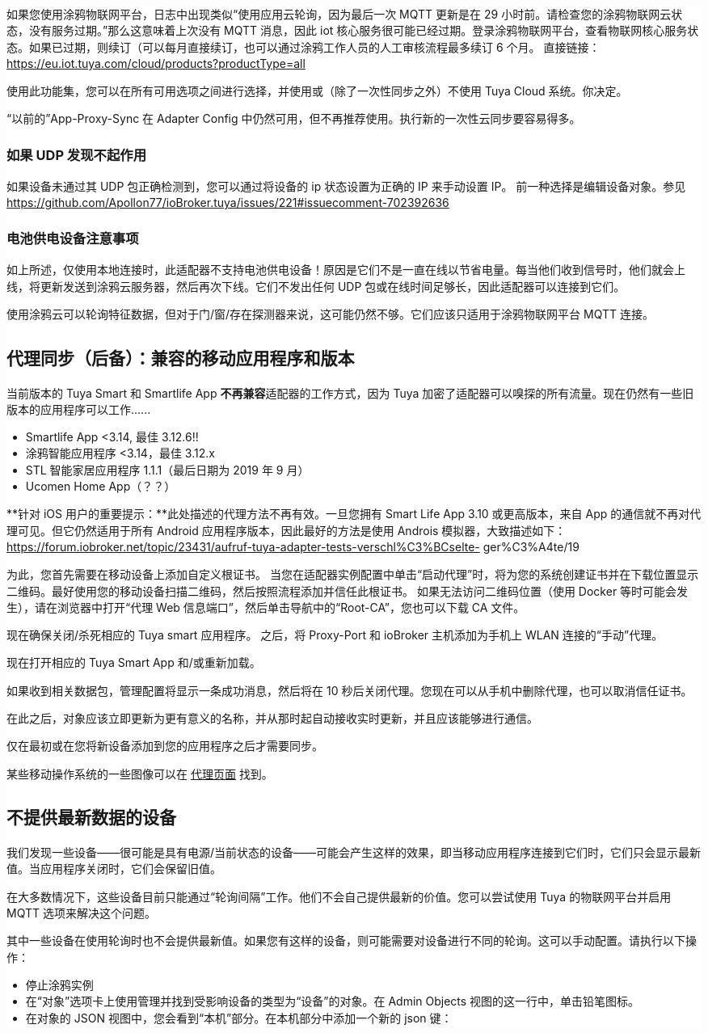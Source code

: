 如果您使用涂鸦物联网平台，日志中出现类似“使用应用云轮询，因为最后一次 MQTT 更新是在 29 小时前。请检查您的涂鸦物联网云状态，没有服务过期。”那么这意味着上次没有 MQTT 消息，因此 iot 核心服务很可能已经过期。登录涂鸦物联网平台，查看物联网核心服务状态。如果已过期，则续订（可以每月直接续订，也可以通过涂鸦工作人员的人工审核流程最多续订 6 个月。
直接链接：https://eu.iot.tuya.com/cloud/products?productType=all

使用此功能集，您可以在所有可用选项之间进行选择，并使用或（除了一次性同步之外）不使用 Tuya Cloud 系统。你决定。

“以前的”App-Proxy-Sync 在 Adapter Config 中仍然可用，但不再推荐使用。执行新的一次性云同步要容易得多。

### 如果 UDP 发现不起作用
如果设备未通过其 UDP 包正确检测到，您可以通过将设备的 ip 状态设置为正确的 IP 来手动设置 IP。
前一种选择是编辑设备对象。参见 https://github.com/Apollon77/ioBroker.tuya/issues/221#issuecomment-702392636

### 电池供电设备注意事项
如上所述，仅使用本地连接时，此适配器不支持电池供电设备！原因是它们不是一直在线以节省电量。每当他们收到信号时，他们就会上线，将更新发送到涂鸦云服务器，然后再次下线。它们不发出任何 UDP 包或在线时间足够长，因此适配器可以连接到它们。

使用涂鸦云可以轮询特征数据，但对于门/窗/存在探测器来说，这可能仍然不够。它们应该只适用于涂鸦物联网平台 MQTT 连接。

## 代理同步（后备）：兼容的移动应用程序和版本
当前版本的 Tuya Smart 和 Smartlife App **不再兼容**适配器的工作方式，因为 Tuya 加密了适配器可以嗅探的所有流量。现在仍然有一些旧版本的应用程序可以工作......

* Smartlife App <3.14, 最佳 3.12.6!!
* 涂鸦智能应用程序 <3.14，最佳 3.12.x
* STL 智能家居应用程序 1.1.1（最后日期为 2019 年 9 月）
* Ucomen Home App（？？）

**针对 iOS 用户的重要提示：**此处描述的代理方法不再有效。一旦您拥有 Smart Life App 3.10 或更高版本，来自 App 的通信就不再对代理可见。但它仍然适用于所有 Android 应用程序版本，因此最好的方法是使用 Androis 模拟器，大致描述如下：https://forum.iobroker.net/topic/23431/aufruf-tuya-adapter-tests-verschl%C3%BCselte- ger%C3%A4te/19

为此，您首先需要在移动设备上添加自定义根证书。
当您在适配器实例配置中单击“启动代理”时，将为您的系统创建证书并在下载位置显示二维码。最好使用您的移动设备扫描二维码，然后按照流程添加并信任此根证书。
如果无法访问二维码位置（使用 Docker 等时可能会发生），请在浏览器中打开“代理 Web 信息端口”，然后单击导航中的“Root-CA”，您也可以下载 CA 文件。

现在确保关闭/杀死相应的 Tuya smart 应用程序。
之后，将 Proxy-Port 和 ioBroker 主机添加为手机上 WLAN 连接的“手动”代理。

现在打开相应的 Tuya Smart App 和/或重新加载。

如果收到相关数据包，管理配置将显示一条成功消息，然后将在 10 秒后关闭代理。您现在可以从手机中删除代理，也可以取消信任证书。

在此之后，对象应该立即更新为更有意义的名称，并从那时起自动接收实时更新，并且应该能够进行通信。

仅在最初或在您将新设备添加到您的应用程序之后才需要同步。

某些移动操作系统的一些图像可以在 [代理页面](PROXY.md) 找到。

## 不提供最新数据的设备
我们发现一些设备——很可能是具有电源/当前状态的设备——可能会产生这样的效果，即当移动应用程序连接到它们时，它们只会显示最新值。当应用程序关闭时，它们会保留旧值。

在大多数情况下，这些设备目前只能通过“轮询间隔”工作。他们不会自己提供最新的价值。您可以尝试使用 Tuya 的物联网平台并启用 MQTT 选项来解决这个问题。

其中一些设备在使用轮询时也不会提供最新值。如果您有这样的设备，则可能需要对设备进行不同的轮询。这可以手动配置。请执行以下操作：

* 停止涂鸦实例
* 在“对象”选项卡上使用管理并找到受影响设备的类型为“设备”的对象。在 Admin Objects 视图的这一行中，单击铅笔图标。
* 在对象的 JSON 视图中，您会看到“本机”部分。在本机部分中添加一个新的 json 键：

